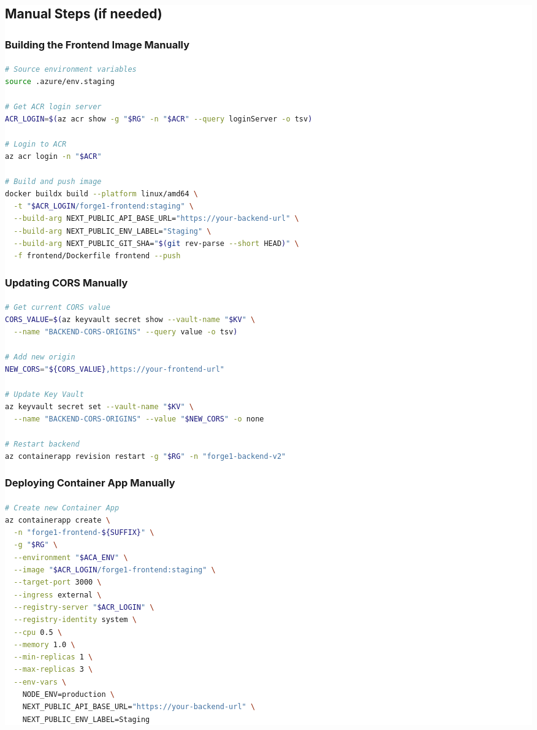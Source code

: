 ## Manual Steps (if needed)

### Building the Frontend Image Manually

```bash
# Source environment variables
source .azure/env.staging

# Get ACR login server
ACR_LOGIN=$(az acr show -g "$RG" -n "$ACR" --query loginServer -o tsv)

# Login to ACR
az acr login -n "$ACR"

# Build and push image
docker buildx build --platform linux/amd64 \
  -t "$ACR_LOGIN/forge1-frontend:staging" \
  --build-arg NEXT_PUBLIC_API_BASE_URL="https://your-backend-url" \
  --build-arg NEXT_PUBLIC_ENV_LABEL="Staging" \
  --build-arg NEXT_PUBLIC_GIT_SHA="$(git rev-parse --short HEAD)" \
  -f frontend/Dockerfile frontend --push
```

### Updating CORS Manually

```bash
# Get current CORS value
CORS_VALUE=$(az keyvault secret show --vault-name "$KV" \
  --name "BACKEND-CORS-ORIGINS" --query value -o tsv)

# Add new origin
NEW_CORS="${CORS_VALUE},https://your-frontend-url"

# Update Key Vault
az keyvault secret set --vault-name "$KV" \
  --name "BACKEND-CORS-ORIGINS" --value "$NEW_CORS" -o none

# Restart backend
az containerapp revision restart -g "$RG" -n "forge1-backend-v2"
```

### Deploying Container App Manually

```bash
# Create new Container App
az containerapp create \
  -n "forge1-frontend-${SUFFIX}" \
  -g "$RG" \
  --environment "$ACA_ENV" \
  --image "$ACR_LOGIN/forge1-frontend:staging" \
  --target-port 3000 \
  --ingress external \
  --registry-server "$ACR_LOGIN" \
  --registry-identity system \
  --cpu 0.5 \
  --memory 1.0 \
  --min-replicas 1 \
  --max-replicas 3 \
  --env-vars \
    NODE_ENV=production \
    NEXT_PUBLIC_API_BASE_URL="https://your-backend-url" \
    NEXT_PUBLIC_ENV_LABEL=Staging
```
